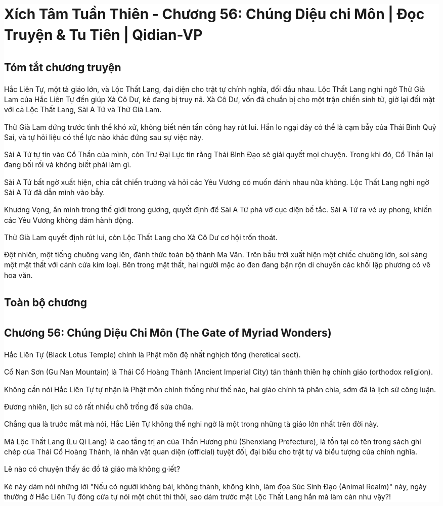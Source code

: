 # Xích Tâm Tuần Thiên - Chương 56: Chúng Diệu chi Môn | Đọc Truyện & Tu Tiên | Qidian-VP



## Tóm tắt chương truyện

Hắc Liên Tự, một tà giáo lớn, và Lộc Thất Lang, đại diện cho trật tự chính nghĩa, đối đầu nhau. Lộc Thất Lang nghi ngờ Thử Già Lam của Hắc Liên Tự đến giúp Xà Cô Dư, kẻ đang bị truy nã. Xà Cô Dư, vốn đã chuẩn bị cho một trận chiến sinh tử, giờ lại đối mặt với cả Lộc Thất Lang, Sài A Tứ và Thử Già Lam.

Thử Già Lam đứng trước tình thế khó xử, không biết nên tấn công hay rút lui. Hắn lo ngại đây có thể là cạm bẫy của Thái Bình Quỷ Sai, và tự hỏi liệu có thế lực nào khác đứng sau sự việc này.

Sài A Tứ tự tin vào Cổ Thần của mình, còn Trư Đại Lực tin rằng Thái Bình Đạo sẽ giải quyết mọi chuyện. Trong khi đó, Cổ Thần lại đang bối rối và không biết phải làm gì.

Sài A Tứ bất ngờ xuất hiện, chia cắt chiến trường và hỏi các Yêu Vương có muốn đánh nhau nữa không. Lộc Thất Lang nghi ngờ Sài A Tứ đã dẫn mình vào bẫy.

Khương Vọng, ẩn mình trong thế giới trong gương, quyết định để Sài A Tứ phá vỡ cục diện bế tắc. Sài A Tứ ra vẻ uy phong, khiến các Yêu Vương không dám hành động.

Thử Già Lam quyết định rút lui, còn Lộc Thất Lang cho Xà Cô Dư cơ hội trốn thoát.

Đột nhiên, một tiếng chuông vang lên, đánh thức toàn bộ thành Ma Vân. Trên bầu trời xuất hiện một chiếc chuông lớn, soi sáng một mật thất với cánh cửa kim loại. Bên trong mật thất, hai người mặc áo đen đang bận rộn di chuyển các khối lập phương có vẽ hoa văn.


## Toàn bộ chương

## Chương 56: Chúng Diệu Chi Môn (The Gate of Myriad Wonders)

Hắc Liên Tự (Black Lotus Temple) chính là Phật môn đệ nhất nghịch tông (heretical sect).

Cổ Nan Sơn (Gu Nan Mountain) là Thái Cổ Hoàng Thành (Ancient Imperial City) tán thành thiên hạ chính giáo (orthodox religion).

Không cần nói Hắc Liên Tự tự nhận là Phật môn chính thống như thế nào, hai giáo chính tà phân chia, sớm đã là lịch sử công luận.

Đương nhiên, lịch sử có rất nhiều chỗ trống để sửa chữa.

Chẳng qua là trước mắt mà nói, Hắc Liên Tự không thể nghi ngờ là một trong những tà giáo lớn nhất trên đời này.

Mà Lộc Thất Lang (Lu Qi Lang) là cao tầng trị an của Thần Hương phủ (Shenxiang Prefecture), là tồn tại có tên trong sách ghi chép của Thái Cổ Hoàng Thành, là nhân vật quan diện (official) tuyệt đối, đại biểu cho trật tự và biểu tượng của chính nghĩa.

Lẽ nào có chuyện thấy ác đồ tà giáo mà không g·iết?

Kẻ này dám nói những lời "Nếu có người không bái, không thành, không kính, làm đọa Súc Sinh Đạo (Animal Realm)" này, ngày thường ở Hắc Liên Tự đóng cửa tự nói một chút thì thôi, sao dám trước mặt Lộc Thất Lang hắn mà làm càn như vậy?!

